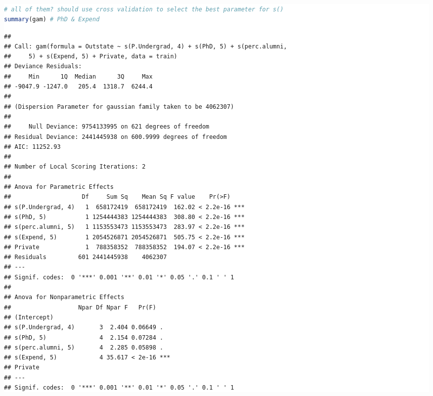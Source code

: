 
```r
# all of them? should use cross validation to select the best parameter for s() 
summary(gam) # PhD & Expend 
```

```
## 
## Call: gam(formula = Outstate ~ s(P.Undergrad, 4) + s(PhD, 5) + s(perc.alumni, 
##     5) + s(Expend, 5) + Private, data = train)
## Deviance Residuals:
##     Min      1Q  Median      3Q     Max 
## -9047.9 -1247.0   205.4  1318.7  6244.4 
## 
## (Dispersion Parameter for gaussian family taken to be 4062307)
## 
##     Null Deviance: 9754133995 on 621 degrees of freedom
## Residual Deviance: 2441445938 on 600.9999 degrees of freedom
## AIC: 11252.93 
## 
## Number of Local Scoring Iterations: 2 
## 
## Anova for Parametric Effects
##                    Df     Sum Sq    Mean Sq F value    Pr(>F)    
## s(P.Undergrad, 4)   1  658172419  658172419  162.02 < 2.2e-16 ***
## s(PhD, 5)           1 1254444383 1254444383  308.80 < 2.2e-16 ***
## s(perc.alumni, 5)   1 1153553473 1153553473  283.97 < 2.2e-16 ***
## s(Expend, 5)        1 2054526871 2054526871  505.75 < 2.2e-16 ***
## Private             1  788358352  788358352  194.07 < 2.2e-16 ***
## Residuals         601 2441445938    4062307                      
## ---
## Signif. codes:  0 '***' 0.001 '**' 0.01 '*' 0.05 '.' 0.1 ' ' 1
## 
## Anova for Nonparametric Effects
##                   Npar Df Npar F   Pr(F)    
## (Intercept)                                 
## s(P.Undergrad, 4)       3  2.404 0.06649 .  
## s(PhD, 5)               4  2.154 0.07284 .  
## s(perc.alumni, 5)       4  2.285 0.05898 .  
## s(Expend, 5)            4 35.617 < 2e-16 ***
## Private                                     
## ---
## Signif. codes:  0 '***' 0.001 '**' 0.01 '*' 0.05 '.' 0.1 ' ' 1
```

